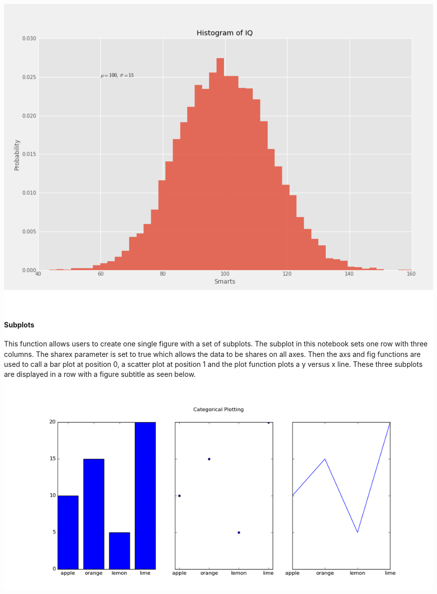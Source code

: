 ![histo_png](img/histogram.png)

<br>

#### Subplots
This function allows users to create one single figure with a set of subplots. The subplot in this notebook sets one row with three columns. The sharex parameter is set to true which allows the data to be shares on all axes. Then the axs and fig functions are used to call a bar plot at position 0, a scatter plot at position 1 and the plot function plots a y versus x line. These three subplots are displayed in a row with a figure subtitle as seen below. 

<br>

![subplot_png](img/subplot.png)

